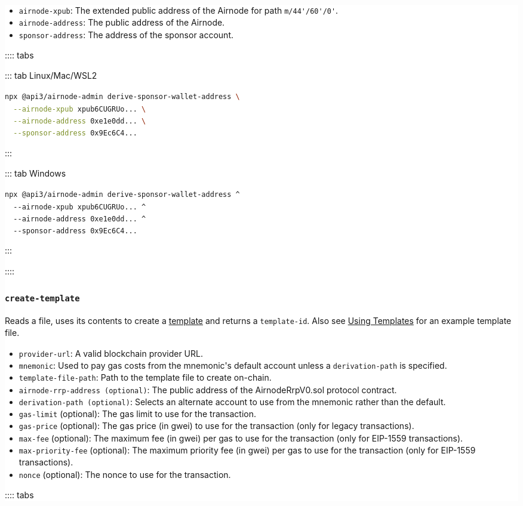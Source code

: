 - `airnode-xpub`: The extended public address of the Airnode for path
  `m/44'/60'/0'`.
- `airnode-address`: The public address of the Airnode.
- `sponsor-address`: The address of the sponsor account.

:::: tabs

::: tab Linux/Mac/WSL2

```sh
npx @api3/airnode-admin derive-sponsor-wallet-address \
  --airnode-xpub xpub6CUGRUo... \
  --airnode-address 0xe1e0dd... \
  --sponsor-address 0x9Ec6C4...
```

:::

::: tab Windows

```sh
npx @api3/airnode-admin derive-sponsor-wallet-address ^
  --airnode-xpub xpub6CUGRUo... ^
  --airnode-address 0xe1e0dd... ^
  --sponsor-address 0x9Ec6C4...
```

:::

::::

### `create-template`

Reads a file, uses its contents to create a
[template](../../concepts/template.md) and returns a `template-id`. Also see
[Using Templates](../../grp-developers/using-templates.md) for an example
template file.

- `provider-url`: A valid blockchain provider URL.
- `mnemonic`: Used to pay gas costs from the mnemonic's default account unless a
  `derivation-path` is specified.
- `template-file-path`: Path to the template file to create on-chain.
- `airnode-rrp-address (optional)`: The public address of the AirnodeRrpV0.sol
  protocol contract.
- `derivation-path (optional)`: Selects an alternate account to use from the
  mnemonic rather than the default.
- `gas-limit` (optional): The gas limit to use for the transaction.
- `gas-price` (optional): The gas price (in gwei) to use for the transaction
  (only for legacy transactions).
- `max-fee` (optional): The maximum fee (in gwei) per gas to use for the
  transaction (only for EIP-1559 transactions).
- `max-priority-fee` (optional): The maximum priority fee (in gwei) per gas to
  use for the transaction (only for EIP-1559 transactions).
- `nonce` (optional): The nonce to use for the transaction.

:::: tabs
